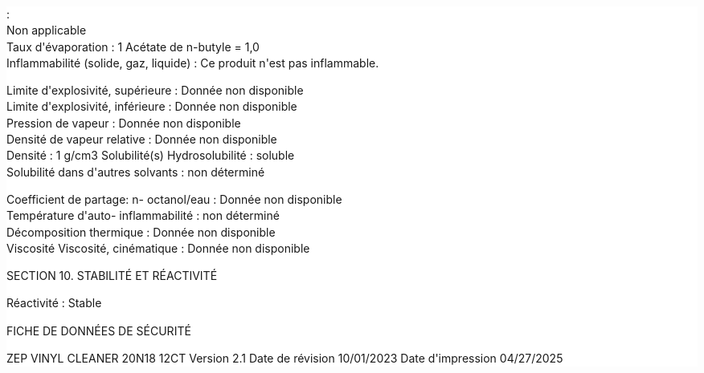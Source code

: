:  
Non applicable  
Taux d'évaporation 
:  1 
Acétate de n-butyle = 1,0  
Inflammabilité (solide, gaz, 
liquide) 
: Ce produit n'est pas inflammable. 
 
Limite d'explosivité, 
supérieure 
: Donnée non disponible  
Limite d'explosivité, inférieure 
: Donnée non disponible  
Pression de vapeur 
: Donnée non disponible  
Densité de vapeur relative 
: Donnée non disponible  
Densité 
: 1 g/cm3 
Solubilité(s) 
Hydrosolubilité 
: soluble  
Solubilité dans d'autres 
solvants 
: non déterminé 
 
Coefficient de partage: n-
octanol/eau 
: Donnée non disponible  
Température d'auto-
inflammabilité 
: non déterminé  
Décomposition thermique 
:  Donnée non disponible  
Viscosité 
Viscosité, cinématique 
: Donnée non disponible  
 
 
 
 
 
SECTION 10. STABILITÉ ET RÉACTIVITÉ 
 
Réactivité 
:  Stable 
 
FICHE DE DONNÉES DE SÉCURITÉ 
 
ZEP VINYL CLEANER 20N18 12CT 
Version 2.1 
Date de révision 10/01/2023 
Date d'impression 04/27/2025  
 
 